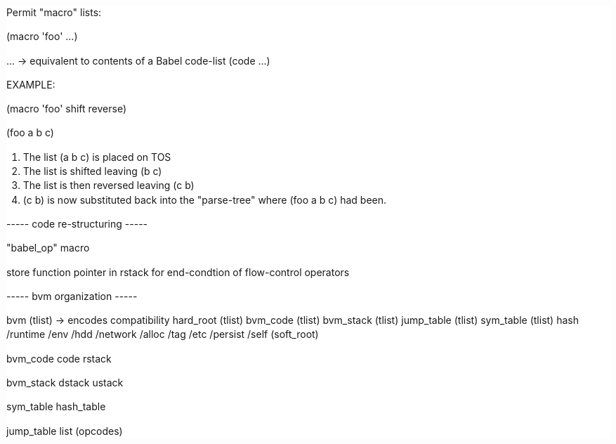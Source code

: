Permit "macro" lists:

(macro 'foo' ...)

... -> equivalent to contents of a Babel code-list (code ...)

EXAMPLE:

(macro 'foo' shift reverse)

(foo a b c)

1. The list (a b c) is placed on TOS
2. The list is shifted leaving (b c)
3. The list is then reversed leaving (c b)
4. (c b) is now substituted back into the "parse-tree"
   where (foo a b c) had been.

----- code re-structuring -----

"babel_op" macro

store function pointer in rstack for end-condtion of flow-control 
operators

----- bvm organization -----

bvm (tlist) -> encodes compatibility
hard_root (tlist)
    bvm_code (tlist)
    bvm_stack (tlist)
    jump_table (tlist)
    sym_table (tlist)
        hash
            /runtime
                /env
                /hdd
                /network
                /alloc
                /tag
                /etc
            /persist
                /self (soft_root)

bvm_code
    code
    rstack

bvm_stack
    dstack
    ustack

sym_table
    hash_table

jump_table
    list (opcodes)
